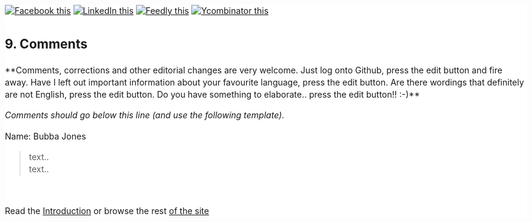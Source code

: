[![Facebook this](https://github.com/kbilsted/CodeQualityAndReadability/blob/master/img/facebook.png)](https://facebook.com/sharer.php?u=https://github.com/kbilsted/CodeQualityAndReadability/blob/master/Articles/Design/StepwiseRefinementOfCode.md&t=Stepwise%20refinement%20of%20code)
[![LinkedIn this](https://github.com/kbilsted/CodeQualityAndReadability/blob/master/img/linkedin.png)](http://www.linkedin.com/shareArticle?mini=true&url=https://github.com/kbilsted/CodeQualityAndReadability/blob/master/Articles/Design/StepwiseRefinementOfCode.md)
[![Feedly this](https://github.com/kbilsted/CodeQualityAndReadability/blob/master/img/feedly.png)](http://cloud.feedly.com/#subscription%2Ffeed%2Fhttps://github.com/kbilsted/CodeQualityAndReadability/blob/master/Articles/Design/StepwiseRefinementOfCode.md)
[![Ycombinator this](https://github.com/kbilsted/CodeQualityAndReadability/blob/master/img/ycombinator.png)](http://news.ycombinator.com/submitlink?u=https://github.com/kbilsted/CodeQualityAndReadability/blob/master/Articles/Design/StepwiseRefinementOfCode.md&t=Stepwise%20refinement%20of%20code)
</SocialShareButtons> 


## 9. Comments

<CommentText>
**Comments, corrections and other editorial changes are very welcome. Just log onto Github, press the edit button and fire away. Have I left out important information about your favourite language, press the edit button. Are there wordings that definitely are not English, press the edit button. Do you have something to elaborate.. press the edit button!! :-)**

*Comments should go below this line (and use the following template).*

Name: Bubba Jones
> text..  
> text..  

</CommentText>

<br>



Read the [Introduction](https://github.com/kbilsted/CodeQualityAndReadability/blob/master/README.md) or browse the rest [of the site](https://github.com/kbilsted/CodeQualityAndReadability/blob/master/AllArticles.md)
<br>
[![Analytics](https://ga-beacon.appspot.com/UA-65034248-2/QualityAndReadability/Articles_Design_StepwiseRefinementOfCode.md)](https://github.com/igrigorik/ga-beacon)
